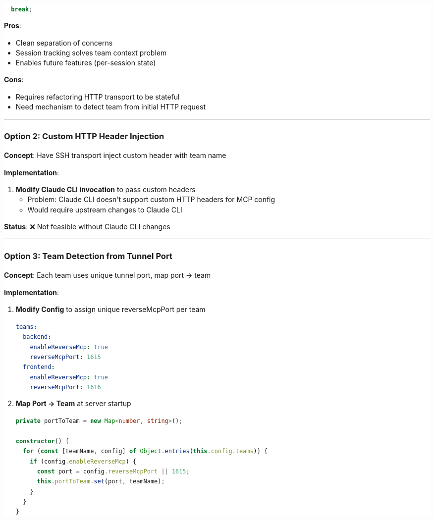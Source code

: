    ```typescript
     break;
   ```

**Pros**:
- Clean separation of concerns
- Session tracking solves team context problem
- Enables future features (per-session state)

**Cons**:
- Requires refactoring HTTP transport to be stateful
- Need mechanism to detect team from initial HTTP request

---

### Option 2: Custom HTTP Header Injection

**Concept**: Have SSH transport inject custom header with team name

**Implementation**:

1. **Modify Claude CLI invocation** to pass custom headers
   - Problem: Claude CLI doesn't support custom HTTP headers for MCP config
   - Would require upstream changes to Claude CLI

**Status**: ❌ Not feasible without Claude CLI changes

---

### Option 3: Team Detection from Tunnel Port

**Concept**: Each team uses unique tunnel port, map port → team

**Implementation**:

1. **Modify Config** to assign unique reverseMcpPort per team
   ```yaml
   teams:
     backend:
       enableReverseMcp: true
       reverseMcpPort: 1615
     frontend:
       enableReverseMcp: true
       reverseMcpPort: 1616
   ```

2. **Map Port → Team** at server startup
   ```typescript
   private portToTeam = new Map<number, string>();

   constructor() {
     for (const [teamName, config] of Object.entries(this.config.teams)) {
       if (config.enableReverseMcp) {
         const port = config.reverseMcpPort || 1615;
         this.portToTeam.set(port, teamName);
       }
     }
   }
   ```

